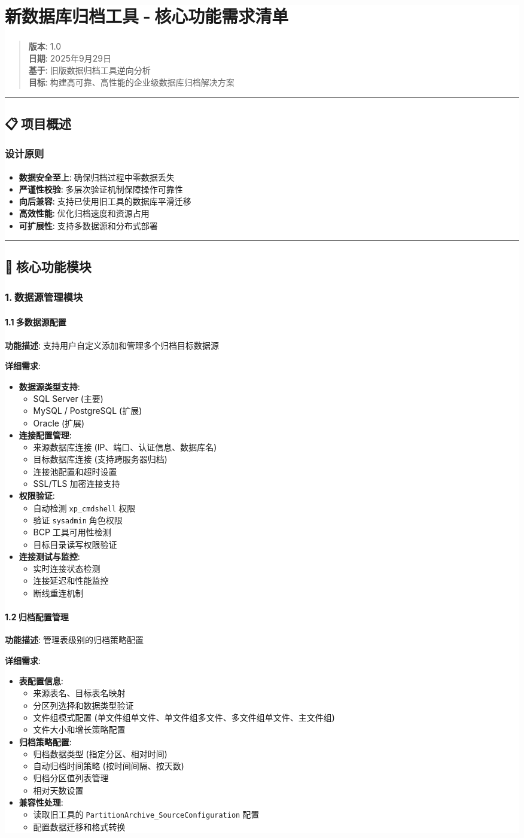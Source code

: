 ﻿# 新数据库归档工具 - 核心功能需求清单

> **版本**: 1.0  
> **日期**: 2025年9月29日  
> **基于**: 旧版数据归档工具逆向分析  
> **目标**: 构建高可靠、高性能的企业级数据库归档解决方案

---

## 📋 项目概述

### 设计原则
- **数据安全至上**: 确保归档过程中零数据丢失
- **严谨性校验**: 多层次验证机制保障操作可靠性
- **向后兼容**: 支持已使用旧工具的数据库平滑迁移
- **高效性能**: 优化归档速度和资源占用
- **可扩展性**: 支持多数据源和分布式部署

---

## 🎯 核心功能模块

### 1. 数据源管理模块

#### 1.1 多数据源配置
**功能描述**: 支持用户自定义添加和管理多个归档目标数据源

**详细需求**:
- **数据源类型支持**:
  - SQL Server (主要)
  - MySQL / PostgreSQL (扩展)
  - Oracle (扩展)
- **连接配置管理**:
  - 来源数据库连接 (IP、端口、认证信息、数据库名)
  - 目标数据库连接 (支持跨服务器归档)
  - 连接池配置和超时设置
  - SSL/TLS 加密连接支持
- **权限验证**:
  - 自动检测 `xp_cmdshell` 权限
  - 验证 `sysadmin` 角色权限
  - BCP 工具可用性检测
  - 目标目录读写权限验证
- **连接测试与监控**:
  - 实时连接状态检测
  - 连接延迟和性能监控
  - 断线重连机制

#### 1.2 归档配置管理
**功能描述**: 管理表级别的归档策略配置

**详细需求**:
- **表配置信息**:
  - 来源表名、目标表名映射
  - 分区列选择和数据类型验证
  - 文件组模式配置 (单文件组单文件、单文件组多文件、多文件组单文件、主文件组)
  - 文件大小和增长策略配置
- **归档策略配置**:
  - 归档数据类型 (指定分区、相对时间)
  - 自动归档时间策略 (按时间间隔、按天数)
  - 归档分区值列表管理
  - 相对天数设置
- **兼容性处理**:
  - 读取旧工具的 `PartitionArchive_SourceConfiguration` 配置
  - 配置数据迁移和格式转换